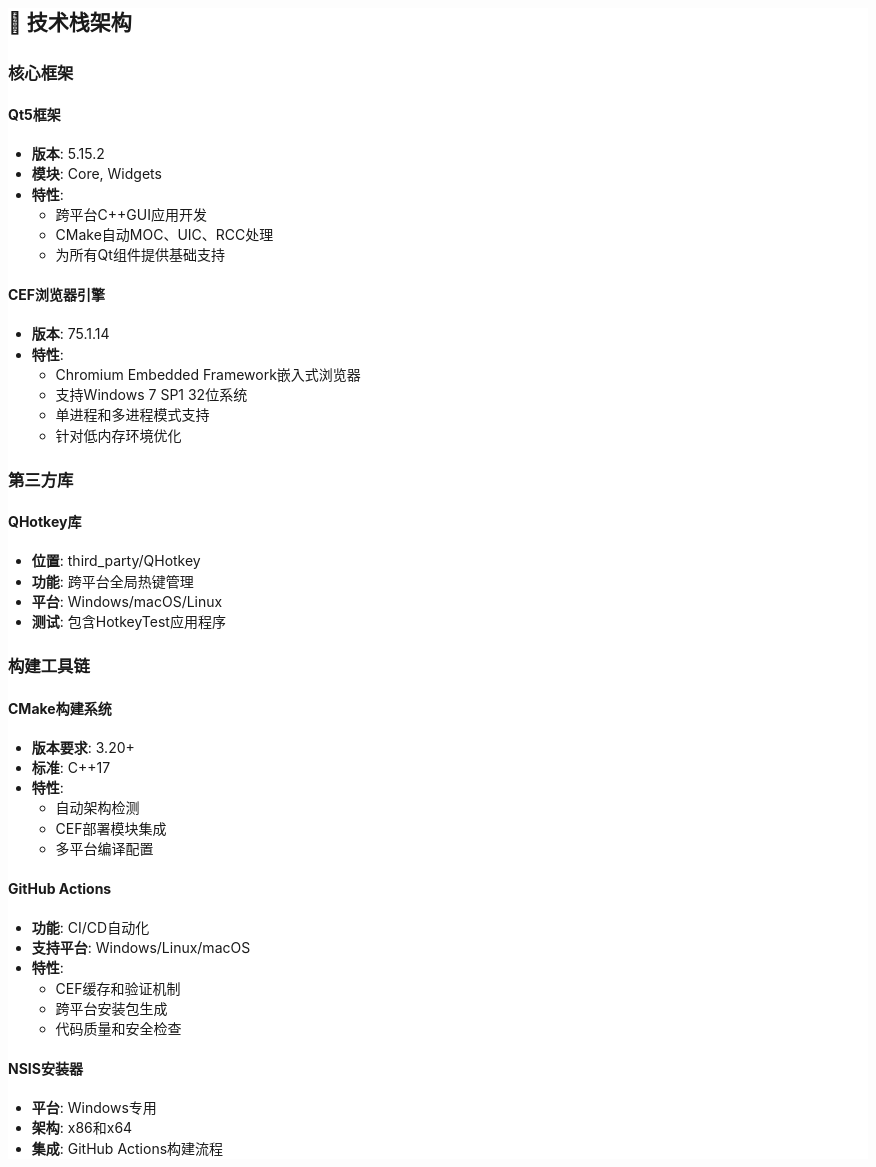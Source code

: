 ## 🔧 技术栈架构

### 核心框架

#### Qt5框架
- **版本**: 5.15.2
- **模块**: Core, Widgets
- **特性**: 
  - 跨平台C++GUI应用开发
  - CMake自动MOC、UIC、RCC处理
  - 为所有Qt组件提供基础支持

#### CEF浏览器引擎
- **版本**: 75.1.14
- **特性**:
  - Chromium Embedded Framework嵌入式浏览器
  - 支持Windows 7 SP1 32位系统
  - 单进程和多进程模式支持
  - 针对低内存环境优化

### 第三方库

#### QHotkey库
- **位置**: third_party/QHotkey
- **功能**: 跨平台全局热键管理
- **平台**: Windows/macOS/Linux
- **测试**: 包含HotkeyTest应用程序

### 构建工具链

#### CMake构建系统
- **版本要求**: 3.20+
- **标准**: C++17
- **特性**: 
  - 自动架构检测
  - CEF部署模块集成
  - 多平台编译配置

#### GitHub Actions
- **功能**: CI/CD自动化
- **支持平台**: Windows/Linux/macOS
- **特性**:
  - CEF缓存和验证机制
  - 跨平台安装包生成
  - 代码质量和安全检查

#### NSIS安装器
- **平台**: Windows专用
- **架构**: x86和x64
- **集成**: GitHub Actions构建流程
